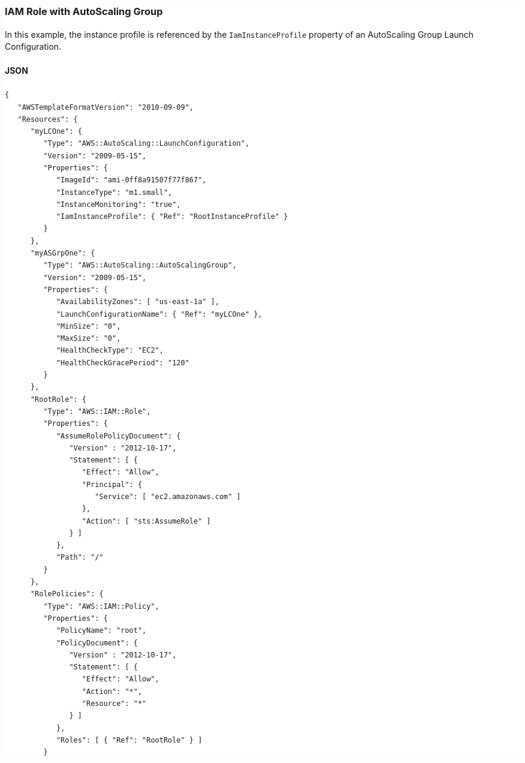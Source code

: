 ### IAM Role with AutoScaling Group<a name="scenario-iamrole-asg"></a>

In this example, the instance profile is referenced by the `IamInstanceProfile` property of an AutoScaling Group Launch Configuration\.

#### JSON<a name="quickref-iam-example-12.json"></a>

```
{
   "AWSTemplateFormatVersion": "2010-09-09",
   "Resources": {
      "myLCOne": {
         "Type": "AWS::AutoScaling::LaunchConfiguration",
         "Version": "2009-05-15",
         "Properties": {
            "ImageId": "ami-0ff8a91507f77f867",
            "InstanceType": "m1.small",
            "InstanceMonitoring": "true",
            "IamInstanceProfile": { "Ref": "RootInstanceProfile" }
         }
      },
      "myASGrpOne": {
         "Type": "AWS::AutoScaling::AutoScalingGroup",
         "Version": "2009-05-15",
         "Properties": {
            "AvailabilityZones": [ "us-east-1a" ],
            "LaunchConfigurationName": { "Ref": "myLCOne" },
            "MinSize": "0",
            "MaxSize": "0",
            "HealthCheckType": "EC2",
            "HealthCheckGracePeriod": "120"
         }
      },
      "RootRole": {
         "Type": "AWS::IAM::Role",
         "Properties": {
            "AssumeRolePolicyDocument": {
               "Version" : "2012-10-17",
               "Statement": [ {
                  "Effect": "Allow",
                  "Principal": {
                     "Service": [ "ec2.amazonaws.com" ]
                  },
                  "Action": [ "sts:AssumeRole" ]
               } ]
            },
            "Path": "/"
         }
      },
      "RolePolicies": {
         "Type": "AWS::IAM::Policy",
         "Properties": {
            "PolicyName": "root",
            "PolicyDocument": {
               "Version" : "2012-10-17",
               "Statement": [ {
                  "Effect": "Allow",
                  "Action": "*",
                  "Resource": "*"
               } ]
            },
            "Roles": [ { "Ref": "RootRole" } ]
         }
```